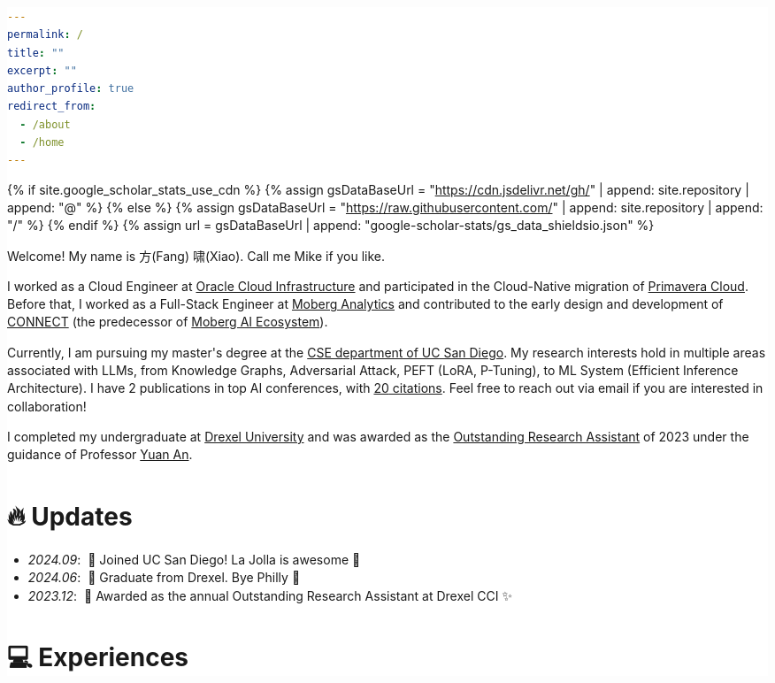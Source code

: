 ```yaml
---
permalink: /
title: ""
excerpt: ""
author_profile: true
redirect_from: 
  - /about
  - /home
---
```


{% if site.google_scholar_stats_use_cdn %}
{% assign gsDataBaseUrl = "https://cdn.jsdelivr.net/gh/" | append: site.repository | append: "@" %}
{% else %}
{% assign gsDataBaseUrl = "https://raw.githubusercontent.com/" | append: site.repository | append: "/" %}
{% endif %}
{% assign url = gsDataBaseUrl | append: "google-scholar-stats/gs_data_shieldsio.json" %}

<span class='anchor' id='about'></span>

Welcome! My name is 方(Fang) 啸(Xiao). Call me Mike if you like.

I worked as a Cloud Engineer at [Oracle Cloud Infrastructure](https://www.oracle.com/cloud/) and participated in the Cloud-Native migration of [Primavera Cloud](https://www.oracle.com/construction-engineering/primavera-cloud-project-management/). Before that, I worked as a Full-Stack Engineer at [Moberg Analytics](https://moberganalytics.com/) and contributed to the early design and development of [CONNECT](https://moberganalytics.com/moberg-connect/) (the predecessor of [Moberg AI Ecosystem](https://moberganalytics.com/moberg-cloud-platform/)).

Currently, I am pursuing my master's degree at the [CSE department of UC San Diego](https://cse.ucsd.edu/). My research interests hold in multiple areas associated with LLMs, from Knowledge Graphs, Adversarial Attack, PEFT (LoRA, P-Tuning), to ML System (Efficient Inference Architecture). I have 2 publications in top AI conferences, with <a href='https://scholar.google.com/citations?user=0bCTNcsAAAAJ'><span id='total_cit'>20</span> citations</a>. Feel free to reach out via email if you are interested in collaboration!

I completed my undergraduate at [Drexel University](https://drexel.edu/cci/) and was awarded as the [Outstanding Research Assistant](https://drexel.edu/cci/student-experience/awards-scholarships/#:~:text=OUTSTANDING%20RESEARCH%20ASSISTANT%20AWARD) of 2023 under the guidance of Professor [Yuan An](https://cci.drexel.edu/faculty/yan/). 


# 🔥 Updates

- *2024.09*: &nbsp;🎉 Joined UC San Diego! La Jolla is awesome 🐳
- *2024.06*: &nbsp;🎉 Graduate from Drexel. Bye Philly 👋
- *2023.12*: &nbsp;🎉 Awarded as the annual Outstanding Research Assistant at Drexel CCI ✨


# 💻 Experiences
